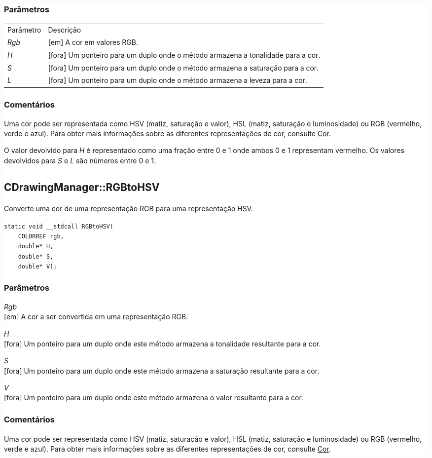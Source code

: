 ### <a name="parameters"></a>Parâmetros

|||
|-|-|
|Parâmetro|Descrição|
|*Rgb*|[em] A cor em valores RGB.|
|*H*|[fora] Um ponteiro para um duplo onde o método armazena a tonalidade para a cor.|
|*S*|[fora] Um ponteiro para um duplo onde o método armazena a saturação para a cor.|
|*L*|[fora] Um ponteiro para um duplo onde o método armazena a leveza para a cor.|

### <a name="remarks"></a>Comentários

Uma cor pode ser representada como HSV (matiz, saturação e valor), HSL (matiz, saturação e luminosidade) ou RGB (vermelho, verde e azul). Para obter mais informações sobre as diferentes representações de cor, consulte [Cor](/windows/win32/uxguide/vis-color).

O valor devolvido para *H* é representado como uma fração entre 0 e 1 onde ambos 0 e 1 representam vermelho. Os valores devolvidos para *S* e *L* são números entre 0 e 1.

## <a name="cdrawingmanagerrgbtohsv"></a><a name="rgbtohsv"></a>CDrawingManager::RGBtoHSV

Converte uma cor de uma representação RGB para uma representação HSV.

```
static void __stdcall RGBtoHSV(
    COLORREF rgb,
    double* H,
    double* S,
    double* V);
```

### <a name="parameters"></a>Parâmetros

*Rgb*<br/>
[em] A cor a ser convertida em uma representação RGB.

*H*<br/>
[fora] Um ponteiro para um duplo onde este método armazena a tonalidade resultante para a cor.

*S*<br/>
[fora] Um ponteiro para um duplo onde este método armazena a saturação resultante para a cor.

*V*<br/>
[fora] Um ponteiro para um duplo onde este método armazena o valor resultante para a cor.

### <a name="remarks"></a>Comentários

Uma cor pode ser representada como HSV (matiz, saturação e valor), HSL (matiz, saturação e luminosidade) ou RGB (vermelho, verde e azul). Para obter mais informações sobre as diferentes representações de cor, consulte [Cor](/windows/win32/uxguide/vis-color).
